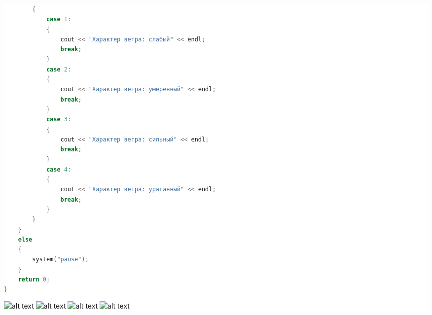 ```cpp
        {
            case 1:
            {
                cout << "Характер ветра: слабый" << endl;
                break;
            }
            case 2:
            {
                cout << "Характер ветра: умеренный" << endl;
                break;
            }
            case 3:
            {
                cout << "Характер ветра: сильный" << endl;
                break;
            }
            case 4:
            {
                cout << "Характер ветра: ураганный" << endl;
                break;
            }
        }
    }
    else
    {
        system("pause");
    }
    return 0;
}
```
![alt text](https://images2.imgbox.com/6a/a7/YXhhbF44_o.png)
![alt text](https://images2.imgbox.com/b1/d3/iII8dlwA_o.png)
![alt text](https://images2.imgbox.com/5b/a8/TLKU9vR6_o.png)
![alt text](https://images2.imgbox.com/ee/fb/X0EuHZTa_o.png)
